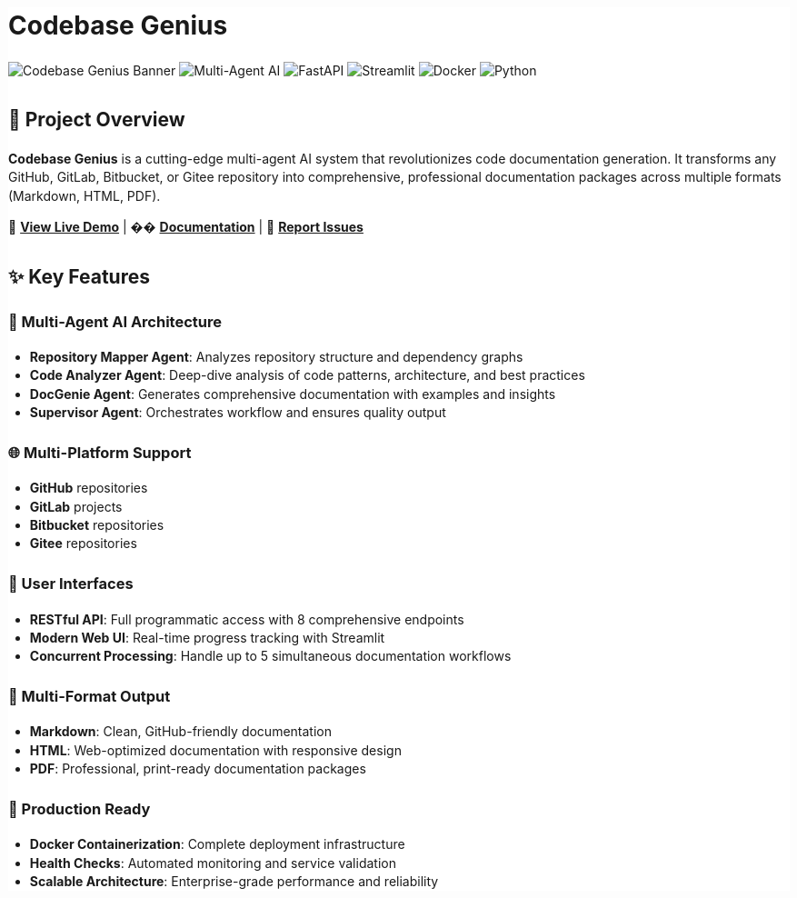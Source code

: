 # Codebase Genius

![Codebase Genius Banner](https://img.shields.io/badge/Codebase-Genius-blue?style=for-the-badge&logo=github&logoColor=white)
![Multi-Agent AI](https://img.shields.io/badge/Multi--Agent-AI-orange?style=for-the-badge&logo=robot&logoColor=white)
![FastAPI](https://img.shields.io/badge/FastAPI-009688?style=for-the-badge&logo=fastapi&logoColor=white)
![Streamlit](https://img.shields.io/badge/Streamlit-FF4B4B?style=for-the-badge&logo=streamlit&logoColor=white)
![Docker](https://img.shields.io/badge/Docker-2496ED?style=for-the-badge&logo=docker&logoColor=white)
![Python](https://img.shields.io/badge/Python-3776AB?style=for-the-badge&logo=python&logoColor=white)

## 🎯 Project Overview

**Codebase Genius** is a cutting-edge multi-agent AI system that revolutionizes code documentation generation. It transforms any GitHub, GitLab, Bitbucket, or Gitee repository into comprehensive, professional documentation packages across multiple formats (Markdown, HTML, PDF).

🚀 **[View Live Demo](https://github.com/OumaCavin/Generative-AI-Builds/jac-projects/codebase-genius)** | �� **[Documentation](https://github.com/OumaCavin/Generative-AI-Builds/jac-projects/codebase-genius/docs/)** | 🐛 **[Report Issues](https://github.com/OumaCavin/Generative-AI-Builds/jac-projects/codebase-genius/issues)**

## ✨ Key Features

### 🤖 Multi-Agent AI Architecture
- **Repository Mapper Agent**: Analyzes repository structure and dependency graphs
- **Code Analyzer Agent**: Deep-dive analysis of code patterns, architecture, and best practices
- **DocGenie Agent**: Generates comprehensive documentation with examples and insights
- **Supervisor Agent**: Orchestrates workflow and ensures quality output

### 🌐 Multi-Platform Support
- **GitHub** repositories
- **GitLab** projects
- **Bitbucket** repositories
- **Gitee** repositories

### 📱 User Interfaces
- **RESTful API**: Full programmatic access with 8 comprehensive endpoints
- **Modern Web UI**: Real-time progress tracking with Streamlit
- **Concurrent Processing**: Handle up to 5 simultaneous documentation workflows

### 📄 Multi-Format Output
- **Markdown**: Clean, GitHub-friendly documentation
- **HTML**: Web-optimized documentation with responsive design
- **PDF**: Professional, print-ready documentation packages

### 🚀 Production Ready
- **Docker Containerization**: Complete deployment infrastructure
- **Health Checks**: Automated monitoring and service validation
- **Scalable Architecture**: Enterprise-grade performance and reliability
